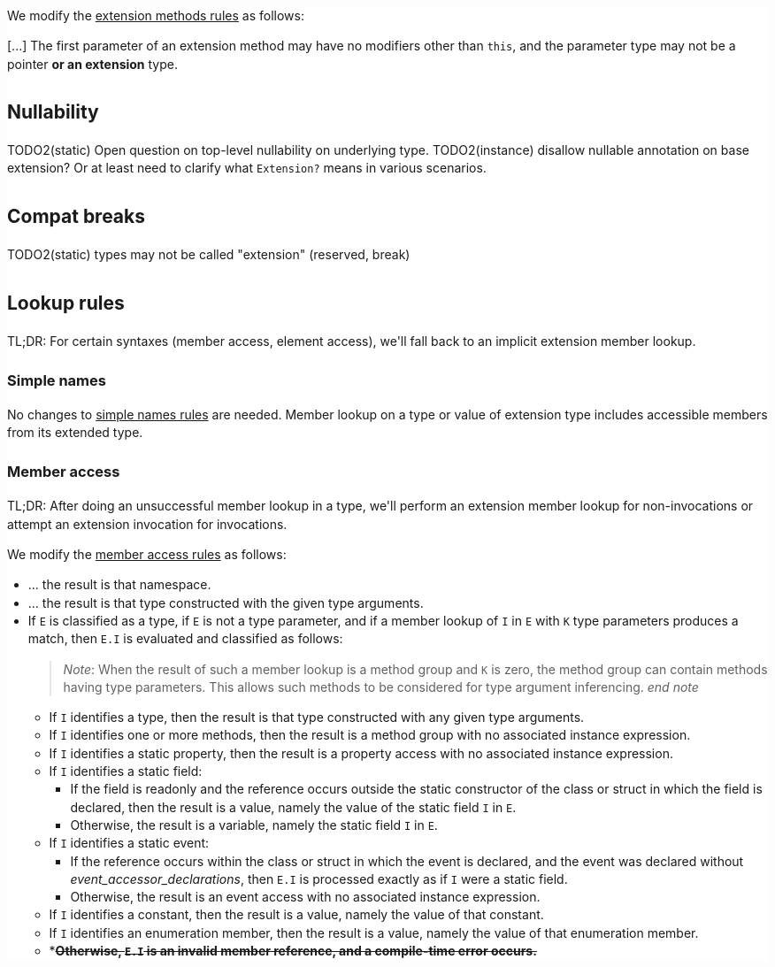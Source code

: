 We modify the [extension methods rules](https://github.com/dotnet/csharpstandard/blob/draft-v7/standard/classes.md#14610-extension-methods) as follows:

[...] The first parameter of an extension method may have no modifiers other than `this`, 
and the parameter type may not be a pointer **or an extension** type.

## Nullability

TODO2(static) Open question on top-level nullability on underlying type.
TODO2(instance) disallow nullable annotation on base extension? Or at least need to clarify what `Extension?` means in various scenarios.

## Compat breaks

TODO2(static) types may not be called "extension" (reserved, break)  

## Lookup rules

TL;DR: For certain syntaxes (member access, element access), we'll fall back to an implicit extension member lookup.  

### Simple names

No changes to [simple names rules](https://github.com/dotnet/csharpstandard/blob/draft-v7/standard/expressions.md#1174-simple-names) 
are needed. Member lookup on a type or value of extension type includes accessible members from its extended type.

### Member access

TL;DR: After doing an unsuccessful member lookup in a type,
we'll perform an extension member lookup for non-invocations
or attempt an extension invocation for invocations.

We modify the [member access rules](https://github.com/dotnet/csharpstandard/blob/standard-v7/standard/expressions.md#1287-member-access) as follows:

- ... the result is that namespace.
- ... the result is that type constructed with the given type arguments.
- If `E` is classified as a type, if `E` is not a type parameter, and 
  if a member lookup of `I` in `E` with `K` type parameters produces a match, 
  then `E.I` is evaluated and classified as follows:  
  > *Note*: When the result of such a member lookup is a method group and `K` is zero, 
    the method group can contain methods having type parameters. 
    This allows such methods to be considered for type argument inferencing. *end note*
  - If `I` identifies a type, then the result is that type constructed with any given type arguments.
  - If `I` identifies one or more methods, then the result is a method group with no associated instance expression.
  - If `I` identifies a static property, then the result is a property access with no associated instance expression.
  - If `I` identifies a static field:
    - If the field is readonly and the reference occurs outside the static constructor 
      of the class or struct in which the field is declared, then the result is a value, 
      namely the value of the static field `I` in `E`.
    - Otherwise, the result is a variable, namely the static field `I` in `E`.
  - If `I` identifies a static event:
    - If the reference occurs within the class or struct in which the event is declared, 
      and the event was declared without *event_accessor_declarations*, 
      then `E.I` is processed exactly as if `I` were a static field.
    - Otherwise, the result is an event access with no associated instance expression.
  - If `I` identifies a constant, then the result is a value, namely the value of that constant.
  - If `I` identifies an enumeration member, then the result is a value, namely the value of that enumeration member.
  - \***~~Otherwise, `E.I` is an invalid member reference, and a compile-time error occurs.~~**


[summary]: #summary
[motivation]: #motivation